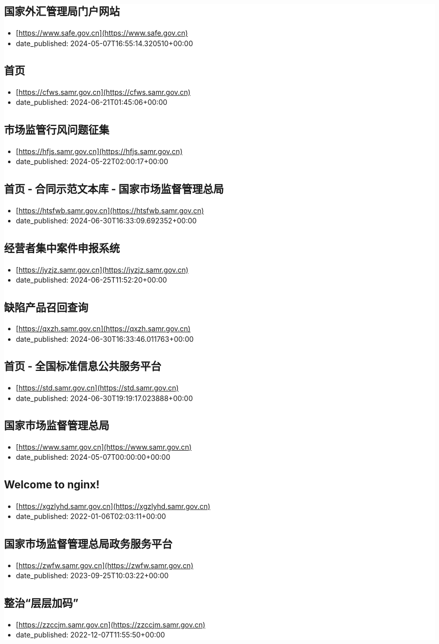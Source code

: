  ## 国家外汇管理局门户网站
 - [https://www.safe.gov.cn](https://www.safe.gov.cn)
 - date_published: 2024-05-07T16:55:14.320510+00:00

 ## 首页
 - [https://cfws.samr.gov.cn](https://cfws.samr.gov.cn)
 - date_published: 2024-06-21T01:45:06+00:00

 ## 市场监管行风问题征集
 - [https://hfjs.samr.gov.cn](https://hfjs.samr.gov.cn)
 - date_published: 2024-05-22T02:00:17+00:00

 ## 首页 - 合同示范文本库 - 国家市场监督管理总局
 - [https://htsfwb.samr.gov.cn](https://htsfwb.samr.gov.cn)
 - date_published: 2024-06-30T16:33:09.692352+00:00

 ## 经营者集中案件申报系统
 - [https://jyzjz.samr.gov.cn](https://jyzjz.samr.gov.cn)
 - date_published: 2024-06-25T11:52:20+00:00

 ## 缺陷产品召回查询
 - [https://qxzh.samr.gov.cn](https://qxzh.samr.gov.cn)
 - date_published: 2024-06-30T16:33:46.011763+00:00

 ## 首页 - 全国标准信息公共服务平台
 - [https://std.samr.gov.cn](https://std.samr.gov.cn)
 - date_published: 2024-06-30T19:19:17.023888+00:00

 ## 国家市场监督管理总局
 - [https://www.samr.gov.cn](https://www.samr.gov.cn)
 - date_published: 2024-05-07T00:00:00+00:00

 ## Welcome to nginx!
 - [https://xgzlyhd.samr.gov.cn](https://xgzlyhd.samr.gov.cn)
 - date_published: 2022-01-06T02:03:11+00:00

 ## 国家市场监督管理总局政务服务平台
 - [https://zwfw.samr.gov.cn](https://zwfw.samr.gov.cn)
 - date_published: 2023-09-25T10:03:22+00:00

 ## 整治“层层加码”
 - [https://zzccjm.samr.gov.cn](https://zzccjm.samr.gov.cn)
 - date_published: 2022-12-07T11:55:50+00:00
